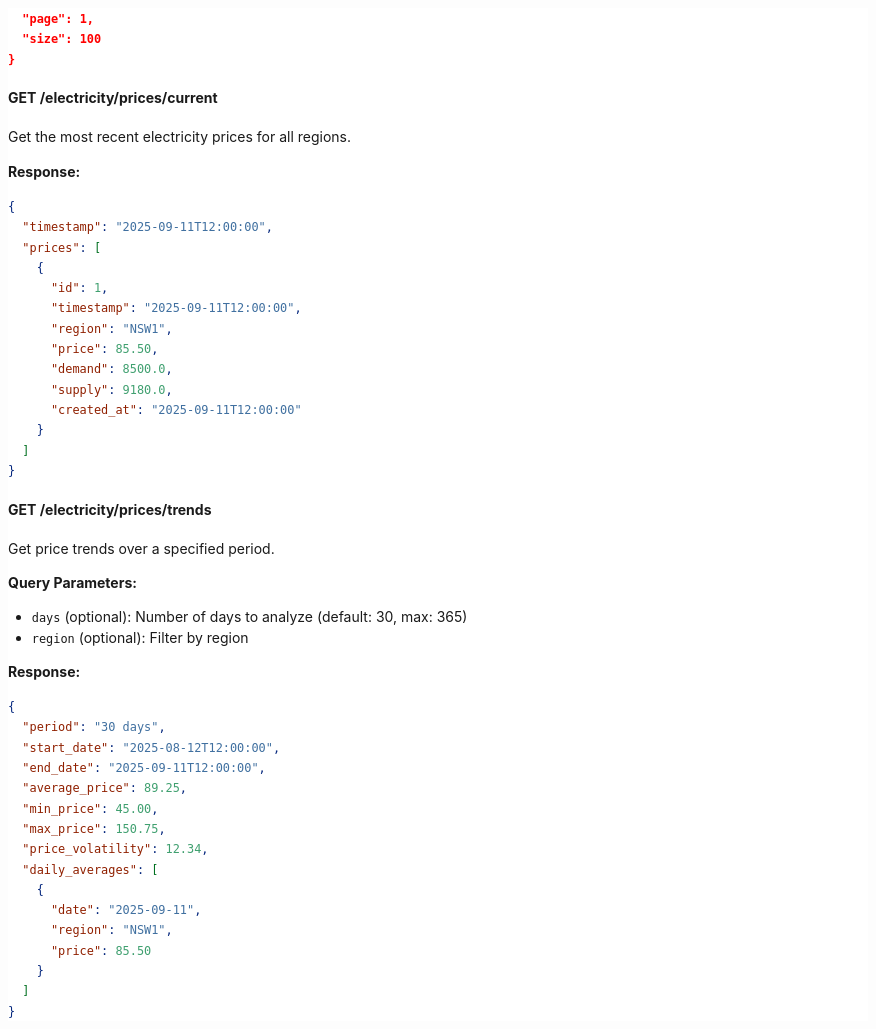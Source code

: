 ```json
  "page": 1,
  "size": 100
}
```

#### GET /electricity/prices/current
Get the most recent electricity prices for all regions.

**Response:**
```json
{
  "timestamp": "2025-09-11T12:00:00",
  "prices": [
    {
      "id": 1,
      "timestamp": "2025-09-11T12:00:00",
      "region": "NSW1",
      "price": 85.50,
      "demand": 8500.0,
      "supply": 9180.0,
      "created_at": "2025-09-11T12:00:00"
    }
  ]
}
```

#### GET /electricity/prices/trends
Get price trends over a specified period.

**Query Parameters:**
- `days` (optional): Number of days to analyze (default: 30, max: 365)
- `region` (optional): Filter by region

**Response:**
```json
{
  "period": "30 days",
  "start_date": "2025-08-12T12:00:00",
  "end_date": "2025-09-11T12:00:00",
  "average_price": 89.25,
  "min_price": 45.00,
  "max_price": 150.75,
  "price_volatility": 12.34,
  "daily_averages": [
    {
      "date": "2025-09-11",
      "region": "NSW1",
      "price": 85.50
    }
  ]
}
```
